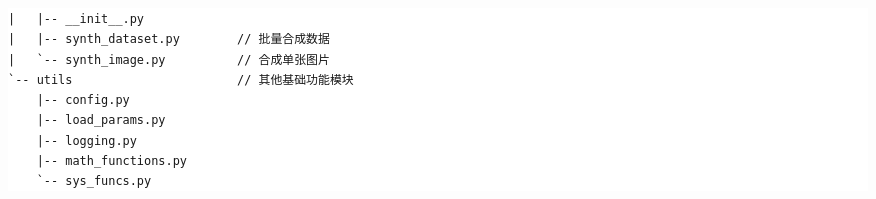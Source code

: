 ```
|   |-- __init__.py
|   |-- synth_dataset.py        // 批量合成数据
|   `-- synth_image.py          // 合成单张图片
`-- utils                       // 其他基础功能模块
    |-- config.py
    |-- load_params.py
    |-- logging.py
    |-- math_functions.py
    `-- sys_funcs.py
```
